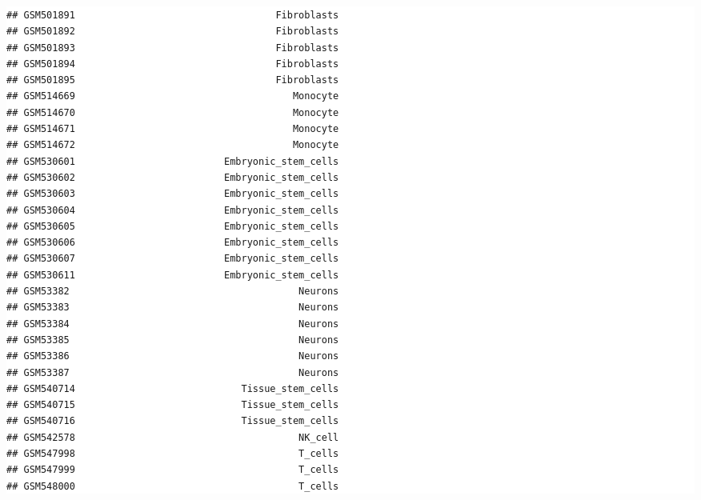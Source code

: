     ## GSM501891                                   Fibroblasts
    ## GSM501892                                   Fibroblasts
    ## GSM501893                                   Fibroblasts
    ## GSM501894                                   Fibroblasts
    ## GSM501895                                   Fibroblasts
    ## GSM514669                                      Monocyte
    ## GSM514670                                      Monocyte
    ## GSM514671                                      Monocyte
    ## GSM514672                                      Monocyte
    ## GSM530601                          Embryonic_stem_cells
    ## GSM530602                          Embryonic_stem_cells
    ## GSM530603                          Embryonic_stem_cells
    ## GSM530604                          Embryonic_stem_cells
    ## GSM530605                          Embryonic_stem_cells
    ## GSM530606                          Embryonic_stem_cells
    ## GSM530607                          Embryonic_stem_cells
    ## GSM530611                          Embryonic_stem_cells
    ## GSM53382                                        Neurons
    ## GSM53383                                        Neurons
    ## GSM53384                                        Neurons
    ## GSM53385                                        Neurons
    ## GSM53386                                        Neurons
    ## GSM53387                                        Neurons
    ## GSM540714                             Tissue_stem_cells
    ## GSM540715                             Tissue_stem_cells
    ## GSM540716                             Tissue_stem_cells
    ## GSM542578                                       NK_cell
    ## GSM547998                                       T_cells
    ## GSM547999                                       T_cells
    ## GSM548000                                       T_cells